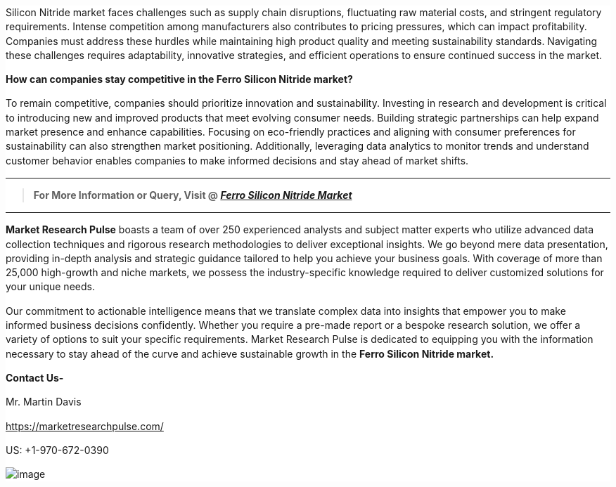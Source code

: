 Silicon Nitride market faces challenges such as supply chain disruptions, fluctuating raw material costs, and stringent regulatory requirements. Intense competition among manufacturers also contributes to pricing pressures, which can impact profitability. Companies must address these hurdles while maintaining high product quality and meeting sustainability standards. Navigating these challenges requires adaptability, innovative strategies, and efficient operations to ensure continued success in the market.</p><p><strong>How can companies stay competitive in the Ferro Silicon Nitride market?</strong></p><p>To remain competitive, companies should prioritize innovation and sustainability. Investing in research and development is critical to introducing new and improved products that meet evolving consumer needs. Building strategic partnerships can help expand market presence and enhance capabilities. Focusing on eco-friendly practices and aligning with consumer preferences for sustainability can also strengthen market positioning. Additionally, leveraging data analytics to monitor trends and understand customer behavior enables companies to make informed decisions and stay ahead of market shifts.</p><hr /><blockquote><p><strong>For More Information or Query, Visit @&nbsp;<em><a href="https://marketresearchpulse.com/report/45877/ferro-silicon-nitride-market?utm_source=Linkedin&utm_medium=0115">Ferro Silicon Nitride Market</a></em></strong></p></blockquote><hr /><p><strong>Market Research Pulse</strong> boasts a team of over 250 experienced analysts and subject matter experts who utilize advanced data collection techniques and rigorous research methodologies to deliver exceptional insights. We go beyond mere data presentation, providing in-depth analysis and strategic guidance tailored to help you achieve your business goals. With coverage of more than 25,000 high-growth and niche markets, we possess the industry-specific knowledge required to deliver customized solutions for your unique needs.</p><p>Our commitment to actionable intelligence means that we translate complex data into insights that empower you to make informed business decisions confidently. Whether you require a pre-made report or a bespoke research solution, we offer a variety of options to suit your specific requirements. Market Research Pulse is dedicated to equipping you with the information necessary to stay ahead of the curve and achieve sustainable growth in the <strong>Ferro Silicon Nitride market.</strong></p><p><strong>Contact Us-</strong></p><p>Mr. Martin Davis</p><p>https://marketresearchpulse.com/</p><p>US: +1-970-672-0390</p>
![image](https://github.com/user-attachments/assets/036583b0-c1de-4506-bf4d-6dc28b4a7644)
